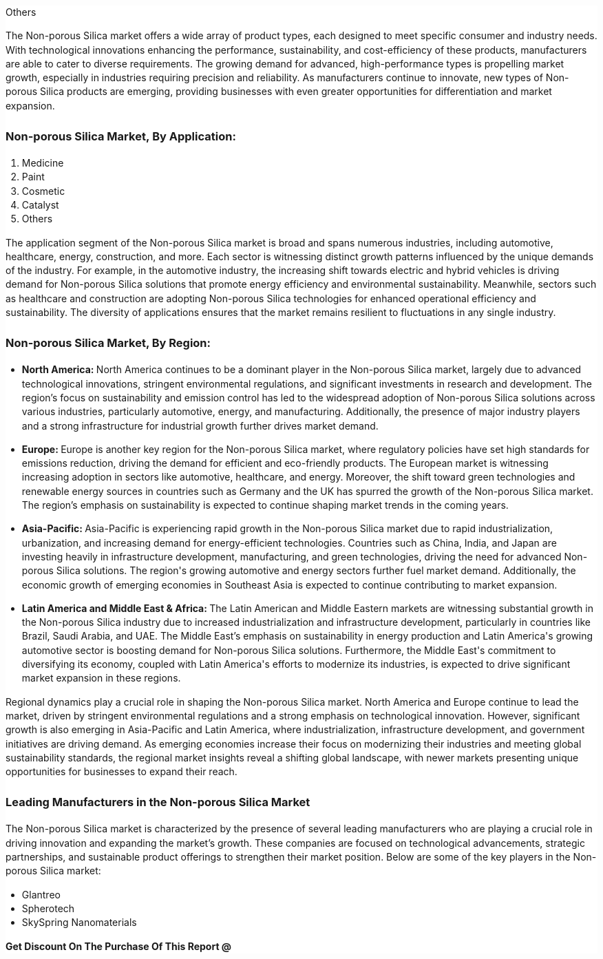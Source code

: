 Others</li></ol><p>The Non-porous Silica market offers a wide array of product types, each designed to meet specific consumer and industry needs. With technological innovations enhancing the performance, sustainability, and cost-efficiency of these products, manufacturers are able to cater to diverse requirements. The growing demand for advanced, high-performance types is propelling market growth, especially in industries requiring precision and reliability. As manufacturers continue to innovate, new types of Non-porous Silica products are emerging, providing businesses with even greater opportunities for differentiation and market expansion.</p><h3>Non-porous Silica Market,&nbsp;By Application:</h3><ol><li>Medicine<li> Paint<li> Cosmetic<li> Catalyst<li> Others</li></ol><p>The application segment of the Non-porous Silica market is broad and spans numerous industries, including automotive, healthcare, energy, construction, and more. Each sector is witnessing distinct growth patterns influenced by the unique demands of the industry. For example, in the automotive industry, the increasing shift towards electric and hybrid vehicles is driving demand for Non-porous Silica solutions that promote energy efficiency and environmental sustainability. Meanwhile, sectors such as healthcare and construction are adopting Non-porous Silica technologies for enhanced operational efficiency and sustainability. The diversity of applications ensures that the market remains resilient to fluctuations in any single industry.</p><h3>Non-porous Silica Market, By Region:</h3><ul><li><p><strong>North America:&nbsp;</strong>North America continues to be a dominant player in the Non-porous Silica market, largely due to advanced technological innovations, stringent environmental regulations, and significant investments in research and development. The region&rsquo;s focus on sustainability and emission control has led to the widespread adoption of Non-porous Silica solutions across various industries, particularly automotive, energy, and manufacturing. Additionally, the presence of major industry players and a strong infrastructure for industrial growth further drives market demand.</p></li><li><p><strong><strong>Europe:&nbsp;</strong></strong>Europe is another key region for the Non-porous Silica market, where regulatory policies have set high standards for emissions reduction, driving the demand for efficient and eco-friendly products. The European market is witnessing increasing adoption in sectors like automotive, healthcare, and energy. Moreover, the shift toward green technologies and renewable energy sources in countries such as Germany and the UK has spurred the growth of the Non-porous Silica market. The region&rsquo;s emphasis on sustainability is expected to continue shaping market trends in the coming years.</p></li><li><p><strong><strong>Asia-Pacific:&nbsp;</strong></strong>Asia-Pacific is experiencing rapid growth in the Non-porous Silica market due to rapid industrialization, urbanization, and increasing demand for energy-efficient technologies. Countries such as China, India, and Japan are investing heavily in infrastructure development, manufacturing, and green technologies, driving the need for advanced Non-porous Silica solutions. The region's growing automotive and energy sectors further fuel market demand. Additionally, the economic growth of emerging economies in Southeast Asia is expected to continue contributing to market expansion.</p></li><li><p><strong><strong>Latin America and Middle East &amp; Africa:&nbsp;</strong></strong>The Latin American and Middle Eastern markets are witnessing substantial growth in the Non-porous Silica industry due to increased industrialization and infrastructure development, particularly in countries like Brazil, Saudi Arabia, and UAE. The Middle East&rsquo;s emphasis on sustainability in energy production and Latin America's growing automotive sector is boosting demand for Non-porous Silica solutions. Furthermore, the Middle East's commitment to diversifying its economy, coupled with Latin America's efforts to modernize its industries, is expected to drive significant market expansion in these regions.</p></li></ul><p>Regional dynamics play a crucial role in shaping the Non-porous Silica market. North America and Europe continue to lead the market, driven by stringent environmental regulations and a strong emphasis on technological innovation. However, significant growth is also emerging in Asia-Pacific and Latin America, where industrialization, infrastructure development, and government initiatives are driving demand. As emerging economies increase their focus on modernizing their industries and meeting global sustainability standards, the regional market insights reveal a shifting global landscape, with newer markets presenting unique opportunities for businesses to expand their reach.</p><h3><strong>Leading Manufacturers in the Non-porous Silica Market</strong></h3><p>The Non-porous Silica market is characterized by the presence of several leading manufacturers who are playing a crucial role in driving innovation and expanding the market&rsquo;s growth. These companies are focused on technological advancements, strategic partnerships, and sustainable product offerings to strengthen their market position. Below are some of the key players in the Non-porous Silica market:</p></div><div class="article-main__content" data-test-id="publishing-text-block"><ul><li><span class="">Glantreo<li>Spherotech<li>SkySpring Nanomaterials</span></li></ul></div><div class="article-main__content" data-test-id="publishing-text-block"><p><span class="font-[700]"><strong>Get Discount On The Purchase Of This Report @</strong>